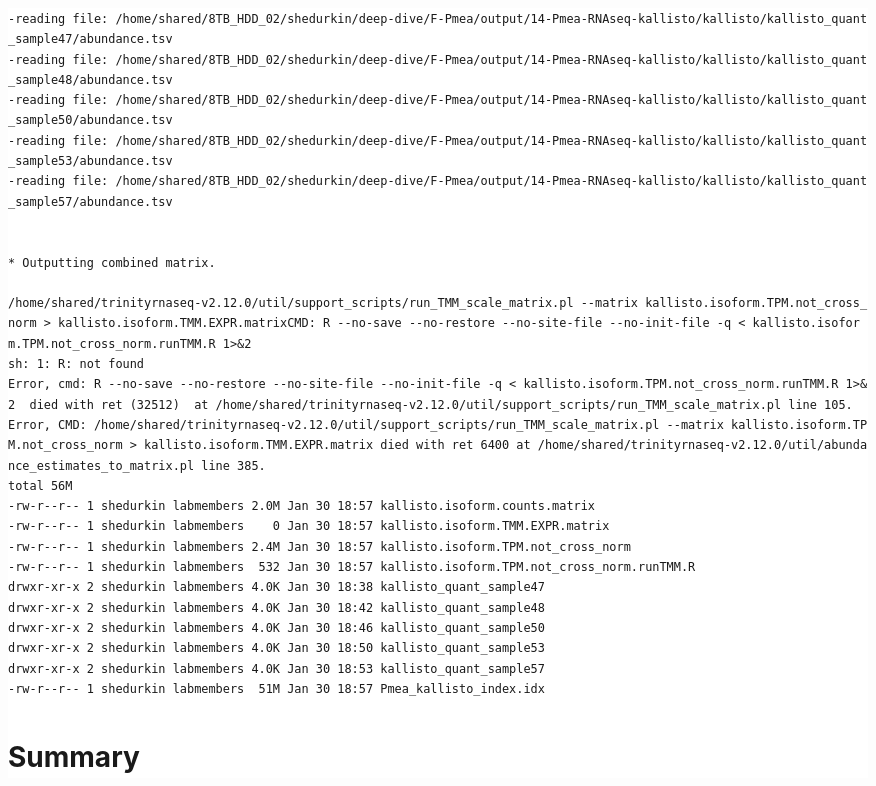     -reading file: /home/shared/8TB_HDD_02/shedurkin/deep-dive/F-Pmea/output/14-Pmea-RNAseq-kallisto/kallisto/kallisto_quant_sample47/abundance.tsv
    -reading file: /home/shared/8TB_HDD_02/shedurkin/deep-dive/F-Pmea/output/14-Pmea-RNAseq-kallisto/kallisto/kallisto_quant_sample48/abundance.tsv
    -reading file: /home/shared/8TB_HDD_02/shedurkin/deep-dive/F-Pmea/output/14-Pmea-RNAseq-kallisto/kallisto/kallisto_quant_sample50/abundance.tsv
    -reading file: /home/shared/8TB_HDD_02/shedurkin/deep-dive/F-Pmea/output/14-Pmea-RNAseq-kallisto/kallisto/kallisto_quant_sample53/abundance.tsv
    -reading file: /home/shared/8TB_HDD_02/shedurkin/deep-dive/F-Pmea/output/14-Pmea-RNAseq-kallisto/kallisto/kallisto_quant_sample57/abundance.tsv


    * Outputting combined matrix.

    /home/shared/trinityrnaseq-v2.12.0/util/support_scripts/run_TMM_scale_matrix.pl --matrix kallisto.isoform.TPM.not_cross_norm > kallisto.isoform.TMM.EXPR.matrixCMD: R --no-save --no-restore --no-site-file --no-init-file -q < kallisto.isoform.TPM.not_cross_norm.runTMM.R 1>&2 
    sh: 1: R: not found
    Error, cmd: R --no-save --no-restore --no-site-file --no-init-file -q < kallisto.isoform.TPM.not_cross_norm.runTMM.R 1>&2  died with ret (32512)  at /home/shared/trinityrnaseq-v2.12.0/util/support_scripts/run_TMM_scale_matrix.pl line 105.
    Error, CMD: /home/shared/trinityrnaseq-v2.12.0/util/support_scripts/run_TMM_scale_matrix.pl --matrix kallisto.isoform.TPM.not_cross_norm > kallisto.isoform.TMM.EXPR.matrix died with ret 6400 at /home/shared/trinityrnaseq-v2.12.0/util/abundance_estimates_to_matrix.pl line 385.
    total 56M
    -rw-r--r-- 1 shedurkin labmembers 2.0M Jan 30 18:57 kallisto.isoform.counts.matrix
    -rw-r--r-- 1 shedurkin labmembers    0 Jan 30 18:57 kallisto.isoform.TMM.EXPR.matrix
    -rw-r--r-- 1 shedurkin labmembers 2.4M Jan 30 18:57 kallisto.isoform.TPM.not_cross_norm
    -rw-r--r-- 1 shedurkin labmembers  532 Jan 30 18:57 kallisto.isoform.TPM.not_cross_norm.runTMM.R
    drwxr-xr-x 2 shedurkin labmembers 4.0K Jan 30 18:38 kallisto_quant_sample47
    drwxr-xr-x 2 shedurkin labmembers 4.0K Jan 30 18:42 kallisto_quant_sample48
    drwxr-xr-x 2 shedurkin labmembers 4.0K Jan 30 18:46 kallisto_quant_sample50
    drwxr-xr-x 2 shedurkin labmembers 4.0K Jan 30 18:50 kallisto_quant_sample53
    drwxr-xr-x 2 shedurkin labmembers 4.0K Jan 30 18:53 kallisto_quant_sample57
    -rw-r--r-- 1 shedurkin labmembers  51M Jan 30 18:57 Pmea_kallisto_index.idx

# Summary
